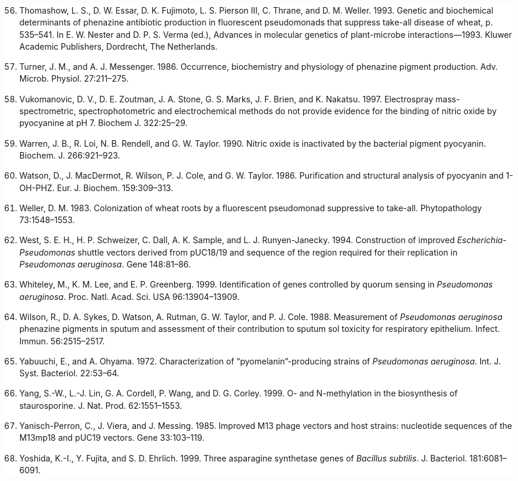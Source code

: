 56. Thomashow, L. S., D. W. Essar, D. K. Fujimoto, L. S. Pierson III, C. Thrane, and D. M. Weller. 1993. Genetic and biochemical determinants of phenazine antibiotic production in fluorescent pseudomonads that suppress take-all disease of wheat, p. 535–541. In E. W. Nester and D. P. S. Verma (ed.), Advances in molecular genetics of plant-microbe interactions—1993. Kluwer Academic Publishers, Dordrecht, The Netherlands.

57. Turner, J. M., and A. J. Messenger. 1986. Occurrence, biochemistry and physiology of phenazine pigment production. Adv. Microb. Physiol. 27:211–275.

58. Vukomanovic, D. V., D. E. Zoutman, J. A. Stone, G. S. Marks, J. F. Brien, and K. Nakatsu. 1997. Electrospray mass-spectrometric, spectrophotometric and electrochemical methods do not provide evidence for the binding of nitric oxide by pyocyanine at pH 7. Biochem J. 322:25–29.

59. Warren, J. B., R. Loi, N. B. Rendell, and G. W. Taylor. 1990. Nitric oxide is inactivated by the bacterial pigment pyocyanin. Biochem. J. 266:921–923.

60. Watson, D., J. MacDermot, R. Wilson, P. J. Cole, and G. W. Taylor. 1986. Purification and structural analysis of pyocyanin and 1-OH-PHZ. Eur. J. Biochem. 159:309–313.

61. Weller, D. M. 1983. Colonization of wheat roots by a fluorescent pseudomonad suppressive to take-all. Phytopathology 73:1548–1553.

62. West, S. E. H., H. P. Schweizer, C. Dall, A. K. Sample, and L. J. Runyen-Janecky. 1994. Construction of improved *Escherichia-Pseudomonas* shuttle vectors derived from pUC18/19 and sequence of the region required for their replication in *Pseudomonas aeruginosa*. Gene 148:81–86.

63. Whiteley, M., K. M. Lee, and E. P. Greenberg. 1999. Identification of genes controlled by quorum sensing in *Pseudomonas aeruginosa*. Proc. Natl. Acad. Sci. USA 96:13904–13909.

64. Wilson, R., D. A. Sykes, D. Watson, A. Rutman, G. W. Taylor, and P. J. Cole. 1988. Measurement of *Pseudomonas aeruginosa* phenazine pigments in sputum and assessment of their contribution to sputum sol toxicity for respiratory epithelium. Infect. Immun. 56:2515–2517.

65. Yabuuchi, E., and A. Ohyama. 1972. Characterization of “pyomelanin”-producing strains of *Pseudomonas aeruginosa*. Int. J. Syst. Bacteriol. 22:53–64.

66. Yang, S.-W., L.-J. Lin, G. A. Cordell, P. Wang, and D. G. Corley. 1999. O- and N-methylation in the biosynthesis of staurosporine. J. Nat. Prod. 62:1551–1553.

67. Yanisch-Perron, C., J. Viera, and J. Messing. 1985. Improved M13 phage vectors and host strains: nucleotide sequences of the M13mp18 and pUC19 vectors. Gene 33:103–119.

68. Yoshida, K.-I., Y. Fujita, and S. D. Ehrlich. 1999. Three asparagine synthetase genes of *Bacillus subtilis*. J. Bacteriol. 181:6081–6091.
